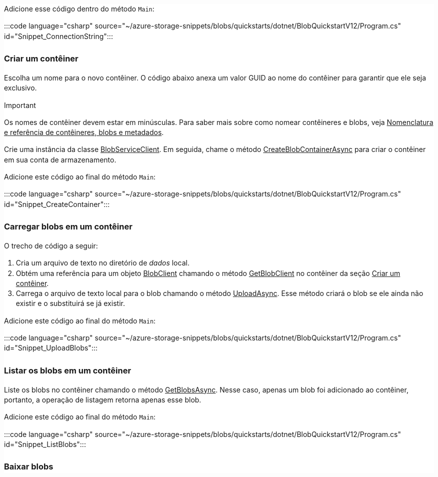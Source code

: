 Adicione esse código dentro do método `Main`:

:::code language="csharp" source="~/azure-storage-snippets/blobs/quickstarts/dotnet/BlobQuickstartV12/Program.cs" id="Snippet_ConnectionString":::

### <a name="create-a-container"></a>Criar um contêiner

Escolha um nome para o novo contêiner. O código abaixo anexa um valor GUID ao nome do contêiner para garantir que ele seja exclusivo.

> [!IMPORTANT]
> Os nomes de contêiner devem estar em minúsculas. Para saber mais sobre como nomear contêineres e blobs, veja [Nomenclatura e referência de contêineres, blobs e metadados](/rest/api/storageservices/naming-and-referencing-containers--blobs--and-metadata).

Crie uma instância da classe [BlobServiceClient](/dotnet/api/azure.storage.blobs.blobserviceclient). Em seguida, chame o método [CreateBlobContainerAsync](/dotnet/api/azure.storage.blobs.blobserviceclient.createblobcontainerasync) para criar o contêiner em sua conta de armazenamento.

Adicione este código ao final do método `Main`:

:::code language="csharp" source="~/azure-storage-snippets/blobs/quickstarts/dotnet/BlobQuickstartV12/Program.cs" id="Snippet_CreateContainer":::

### <a name="upload-blobs-to-a-container"></a>Carregar blobs em um contêiner

O trecho de código a seguir:

1. Cria um arquivo de texto no diretório de *dados* local.
1. Obtém uma referência para um objeto [BlobClient](/dotnet/api/azure.storage.blobs.blobclient) chamando o método [GetBlobClient](/dotnet/api/azure.storage.blobs.blobcontainerclient.getblobclient) no contêiner da seção [Criar um contêiner](#create-a-container).
1. Carrega o arquivo de texto local para o blob chamando o método [UploadAsync](/dotnet/api/azure.storage.blobs.blobclient.uploadasync#Azure_Storage_Blobs_BlobClient_UploadAsync_System_IO_Stream_System_Boolean_System_Threading_CancellationToken_). Esse método criará o blob se ele ainda não existir e o substituirá se já existir.

Adicione este código ao final do método `Main`:

:::code language="csharp" source="~/azure-storage-snippets/blobs/quickstarts/dotnet/BlobQuickstartV12/Program.cs" id="Snippet_UploadBlobs":::

### <a name="list-the-blobs-in-a-container"></a>Listar os blobs em um contêiner

Liste os blobs no contêiner chamando o método [GetBlobsAsync](/dotnet/api/azure.storage.blobs.blobcontainerclient.getblobsasync). Nesse caso, apenas um blob foi adicionado ao contêiner, portanto, a operação de listagem retorna apenas esse blob.

Adicione este código ao final do método `Main`:

:::code language="csharp" source="~/azure-storage-snippets/blobs/quickstarts/dotnet/BlobQuickstartV12/Program.cs" id="Snippet_ListBlobs":::

### <a name="download-blobs"></a>Baixar blobs
